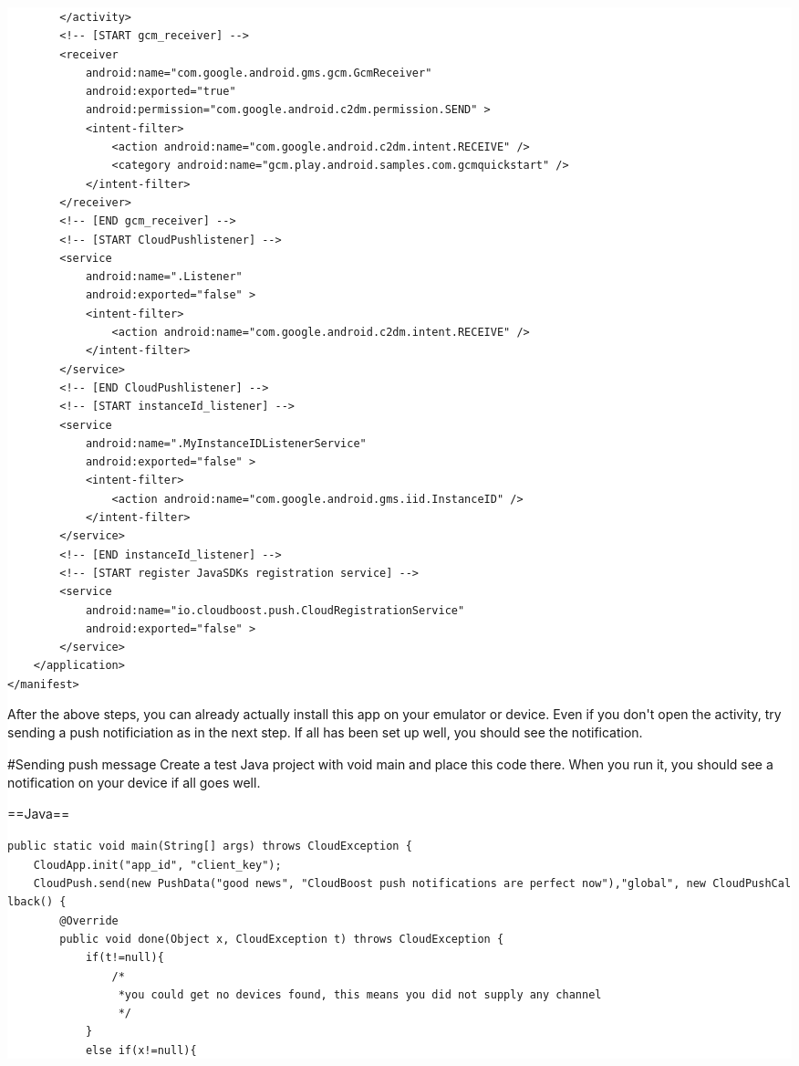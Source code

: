 ```
        </activity>
        <!-- [START gcm_receiver] -->
        <receiver
            android:name="com.google.android.gms.gcm.GcmReceiver"
            android:exported="true"
            android:permission="com.google.android.c2dm.permission.SEND" >
            <intent-filter>
                <action android:name="com.google.android.c2dm.intent.RECEIVE" />
                <category android:name="gcm.play.android.samples.com.gcmquickstart" />
            </intent-filter>
        </receiver>
        <!-- [END gcm_receiver] -->
        <!-- [START CloudPushlistener] -->
        <service
            android:name=".Listener"
            android:exported="false" >
            <intent-filter>
                <action android:name="com.google.android.c2dm.intent.RECEIVE" />
            </intent-filter>
        </service>
        <!-- [END CloudPushlistener] -->
        <!-- [START instanceId_listener] -->
        <service
            android:name=".MyInstanceIDListenerService"
            android:exported="false" >
            <intent-filter>
                <action android:name="com.google.android.gms.iid.InstanceID" />
            </intent-filter>
        </service>
        <!-- [END instanceId_listener] -->
        <!-- [START register JavaSDKs registration service] -->
        <service
            android:name="io.cloudboost.push.CloudRegistrationService"
            android:exported="false" >
        </service>
    </application>
</manifest>
```
</span>

After the above steps, you can already actually install this app on your emulator or device. Even if you don't open the activity, try sending a push notificiation as in the next step. If all has been set up well, you should see the notification.

#Sending push message
Create a test Java project with void main and place this code there. When you run it, you should see a notification on your device if all goes well.

==Java==
<span class="java-lines" data-query="send">
```
public static void main(String[] args) throws CloudException {
	CloudApp.init("app_id", "client_key");
	CloudPush.send(new PushData("good news", "CloudBoost push notifications are perfect now"),"global", new CloudPushCallback() {
		@Override
		public void done(Object x, CloudException t) throws CloudException {
			if(t!=null){
				/*
				 *you could get no devices found, this means you did not supply any channel
				 */
			}
			else if(x!=null){
```